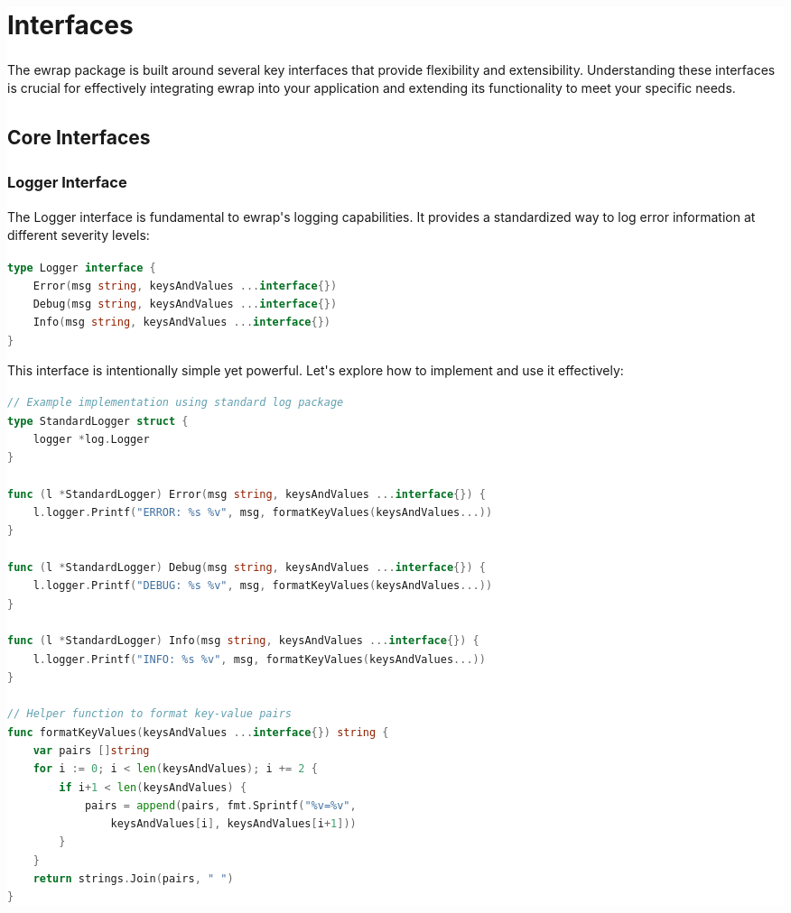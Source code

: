 # Interfaces

The ewrap package is built around several key interfaces that provide flexibility and extensibility. Understanding these interfaces is crucial for effectively integrating ewrap into your application and extending its functionality to meet your specific needs.

## Core Interfaces

### Logger Interface

The Logger interface is fundamental to ewrap's logging capabilities. It provides a standardized way to log error information at different severity levels:

```go
type Logger interface {
    Error(msg string, keysAndValues ...interface{})
    Debug(msg string, keysAndValues ...interface{})
    Info(msg string, keysAndValues ...interface{})
}
```

This interface is intentionally simple yet powerful. Let's explore how to implement and use it effectively:

```go
// Example implementation using standard log package
type StandardLogger struct {
    logger *log.Logger
}

func (l *StandardLogger) Error(msg string, keysAndValues ...interface{}) {
    l.logger.Printf("ERROR: %s %v", msg, formatKeyValues(keysAndValues...))
}

func (l *StandardLogger) Debug(msg string, keysAndValues ...interface{}) {
    l.logger.Printf("DEBUG: %s %v", msg, formatKeyValues(keysAndValues...))
}

func (l *StandardLogger) Info(msg string, keysAndValues ...interface{}) {
    l.logger.Printf("INFO: %s %v", msg, formatKeyValues(keysAndValues...))
}

// Helper function to format key-value pairs
func formatKeyValues(keysAndValues ...interface{}) string {
    var pairs []string
    for i := 0; i < len(keysAndValues); i += 2 {
        if i+1 < len(keysAndValues) {
            pairs = append(pairs, fmt.Sprintf("%v=%v",
                keysAndValues[i], keysAndValues[i+1]))
        }
    }
    return strings.Join(pairs, " ")
}
```
